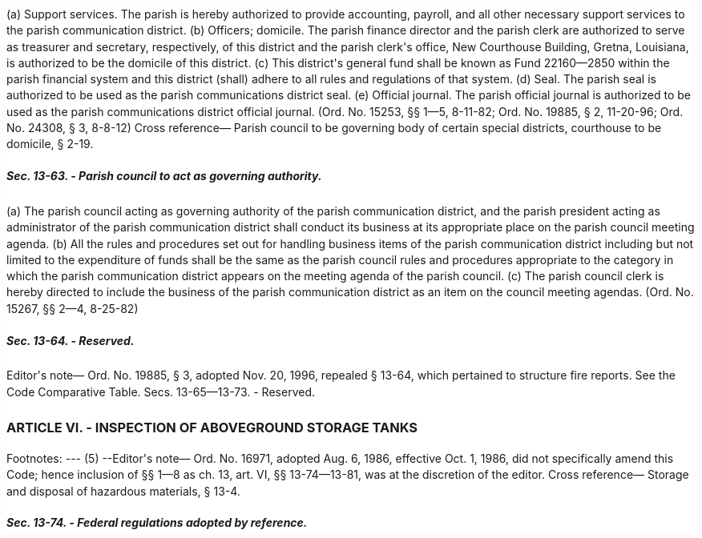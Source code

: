(a)
Support services. The parish is hereby authorized to provide accounting, payroll, and all other necessary support
services to the parish communication district.
(b)
Officers; domicile. The parish finance director and the parish clerk are authorized to serve as treasurer and
secretary, respectively, of this district and the parish clerk's office, New Courthouse Building, Gretna, Louisiana,
is authorized to be the domicile of this district.
(c)
This district's general fund shall be known as Fund 22160—2850 within the parish financial system and this
district (shall) adhere to all rules and regulations of that system.
(d)
Seal. The parish seal is authorized to be used as the parish communications district seal.
(e)
Official journal. The parish official journal is authorized to be used as the parish communications district official
journal.
(Ord. No. 15253, §§ 1—5, 8-11-82; Ord. No. 19885, § 2, 11-20-96; Ord. No. 24308, § 3, 8-8-12)
Cross reference— Parish council to be governing body of certain special districts, courthouse to be domicile, §
2-19.
##### Sec. 13-63. - Parish council to act as governing authority.  

(a)
The parish council acting as governing authority of the parish communication district, and the parish president
acting as administrator of the parish communication district shall conduct its business at its appropriate place on
the parish council meeting agenda.
(b)
All the rules and procedures set out for handling business items of the parish communication district including
but not limited to the expenditure of funds shall be the same as the parish council rules and procedures
appropriate to the category in which the parish communication district appears on the meeting agenda of the
parish council.
(c)
The parish council clerk is hereby directed to include the business of the parish communication district as an
item on the council meeting agendas.
(Ord. No. 15267, §§ 2—4, 8-25-82)
##### Sec. 13-64. - Reserved.  

Editor's note— Ord. No. 19885, § 3, adopted Nov. 20, 1996, repealed § 13-64, which pertained to structure fire
reports. See the Code Comparative Table.
Secs. 13-65—13-73. - Reserved.
### ARTICLE VI. - INSPECTION OF ABOVEGROUND STORAGE TANKS
Footnotes:
--- (5) --Editor's note— Ord. No. 16971, adopted Aug. 6, 1986, effective Oct. 1, 1986, did not specifically amend this
Code; hence inclusion of §§ 1—8 as ch. 13, art. VI, §§ 13-74—13-81, was at the discretion of the editor.
Cross reference— Storage and disposal of hazardous materials, § 13-4.
##### Sec. 13-74. - Federal regulations adopted by reference.  
